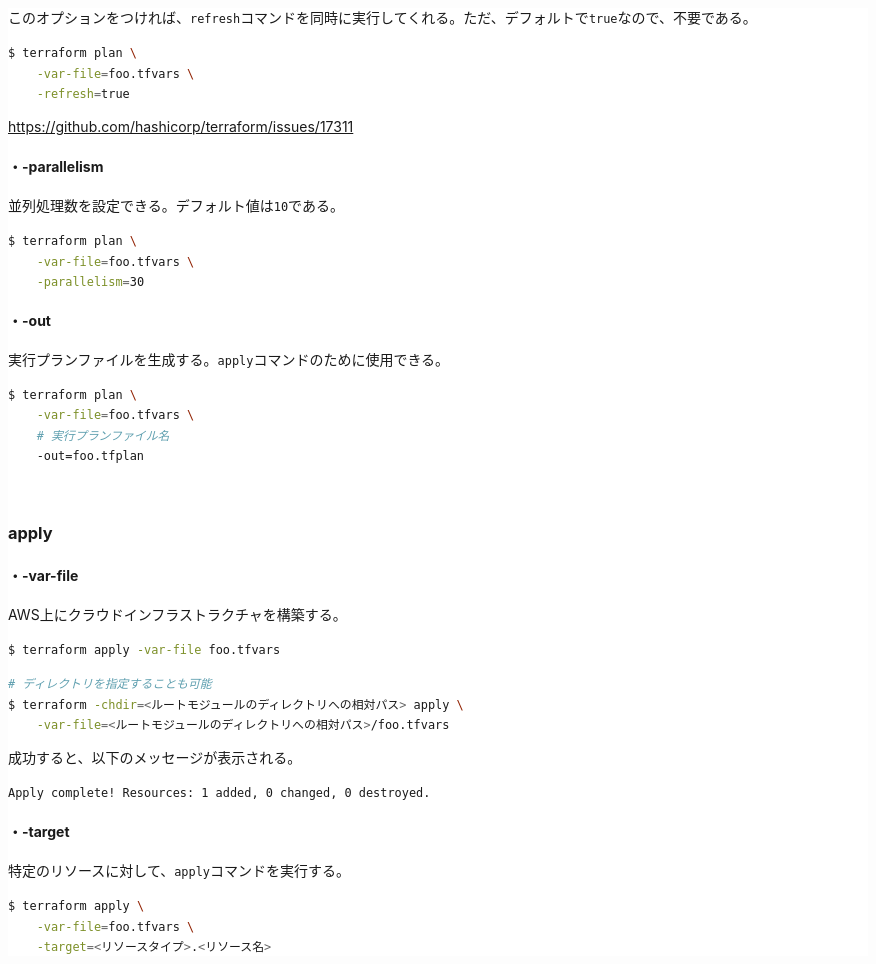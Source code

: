 このオプションをつければ、```refresh```コマンドを同時に実行してくれる。ただ、デフォルトで```true```なので、不要である。

```bash
$ terraform plan \
    -var-file=foo.tfvars \
    -refresh=true
```

https://github.com/hashicorp/terraform/issues/17311

#### ・-parallelism

並列処理数を設定できる。デフォルト値は```10```である。

```bash
$ terraform plan \
    -var-file=foo.tfvars \
    -parallelism=30
```

#### ・-out

実行プランファイルを生成する。```apply```コマンドのために使用できる。

```bash
$ terraform plan \
    -var-file=foo.tfvars \
    # 実行プランファイル名
    -out=foo.tfplan
```

<br>

### apply

#### ・-var-file

AWS上にクラウドインフラストラクチャを構築する。

```bash
$ terraform apply -var-file foo.tfvars
```

```bash
# ディレクトリを指定することも可能
$ terraform -chdir=<ルートモジュールのディレクトリへの相対パス> apply \
    -var-file=<ルートモジュールのディレクトリへの相対パス>/foo.tfvars
```

成功すると、以下のメッセージが表示される。

```bash
Apply complete! Resources: 1 added, 0 changed, 0 destroyed.
```

#### ・-target

特定のリソースに対して、```apply```コマンドを実行する。

```bash
$ terraform apply \
    -var-file=foo.tfvars \
    -target=<リソースタイプ>.<リソース名>
```
